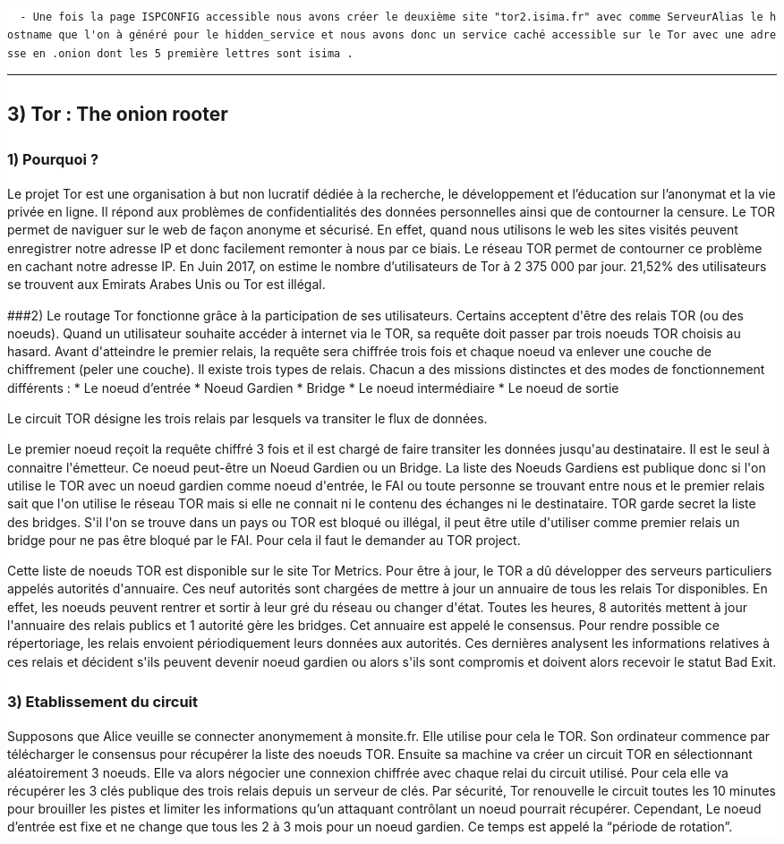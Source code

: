       - Une fois la page ISPCONFIG accessible nous avons créer le deuxième site "tor2.isima.fr" avec comme ServeurAlias le hostname que l'on à généré pour le hidden_service et nous avons donc un service caché accessible sur le Tor avec une adresse en .onion dont les 5 première lettres sont isima .
------------------------------------------------------------------------------------------------------------------------------------------------------------

## 3) Tor : The onion rooter
### 1) Pourquoi ?
  Le projet Tor est une organisation à but non lucratif dédiée à la recherche, le développement et l’éducation sur l’anonymat et la vie privée en ligne. Il répond aux problèmes de confidentialités des données personnelles ainsi que de contourner la censure. Le TOR permet de naviguer sur le web de façon anonyme et sécurisé. En effet, quand nous utilisons le web les sites visités peuvent enregistrer notre adresse IP et donc facilement remonter à nous par ce biais. Le réseau TOR permet de contourner ce problème en cachant notre adresse IP. En Juin 2017, on estime le nombre d’utilisateurs de Tor à 2 375 000 par jour. 21,52% des utilisateurs se trouvent aux Emirats Arabes Unis ou Tor est illégal.

###2) Le routage
  Tor fonctionne grâce à la participation de ses utilisateurs. Certains acceptent d'être des relais TOR (ou des noeuds). Quand un utilisateur souhaite accéder à internet via le TOR, sa requête doit passer par trois noeuds TOR choisis au hasard. Avant d'atteindre le premier relais, la requête sera chiffrée trois fois et chaque noeud va enlever une couche de chiffrement (peler une couche).
  Il existe trois types de relais. Chacun a des missions distinctes et des modes de fonctionnement différents :
    * Le noeud d’entrée
      * Noeud Gardien
      * Bridge
    * Le noeud intermédiaire
    * Le noeud de sortie

  Le circuit TOR désigne les trois relais par lesquels va transiter le flux de données.

  Le premier noeud reçoit la requête chiffré 3 fois et il est chargé de faire transiter les données jusqu'au destinataire. Il est le seul à connaitre l'émetteur. Ce noeud peut-être un Noeud Gardien ou un Bridge. La liste des Noeuds Gardiens est publique donc si l'on utilise le TOR avec un noeud gardien comme noeud d'entrée, le FAI ou toute personne se trouvant entre nous et le premier relais sait que l'on utilise le réseau TOR mais si elle ne connait ni le contenu des échanges ni le destinataire. TOR garde secret la liste des bridges. S'il l'on se trouve dans un pays ou TOR est bloqué ou illégal, il peut être utile d'utiliser comme premier relais un bridge pour ne pas être bloqué par le FAI. Pour cela il faut le demander au TOR project.

  Cette liste de noeuds TOR est disponible sur le site Tor Metrics. Pour être à jour, le TOR a dû développer des serveurs particuliers appelés autorités d'annuaire. Ces neuf autorités sont chargées de mettre à jour un annuaire de tous les relais Tor disponibles. En effet, les noeuds peuvent rentrer et sortir à leur gré du réseau ou changer d'état. Toutes les heures, 8 autorités mettent à jour l'annuaire des relais publics et 1 autorité gère les bridges. Cet annuaire est appelé le consensus. Pour rendre possible ce répertoriage, les relais envoient périodiquement leurs données aux autorités. Ces dernières analysent les informations relatives à ces relais et décident s'ils peuvent devenir noeud gardien ou alors s'ils sont compromis et doivent alors recevoir le statut Bad Exit.

### 3) Etablissement du circuit
  Supposons que Alice veuille se connecter anonymement à monsite.fr. Elle utilise pour cela le TOR. Son ordinateur commence par télécharger le consensus pour récupérer la liste des noeuds TOR. Ensuite sa machine va créer un circuit TOR en sélectionnant aléatoirement 3 noeuds. Elle va alors négocier une connexion chiffrée avec chaque relai du circuit utilisé. Pour cela elle va récupérer les 3 clés publique des trois relais depuis un serveur de clés.
  Par sécurité, Tor renouvelle le circuit toutes les 10 minutes pour brouiller les pistes et limiter les informations qu’un attaquant contrôlant un noeud pourrait récupérer. Cependant, Le noeud d’entrée est fixe et ne change que tous les 2 à 3 mois pour un noeud gardien. Ce temps est appelé la “période de rotation”.
